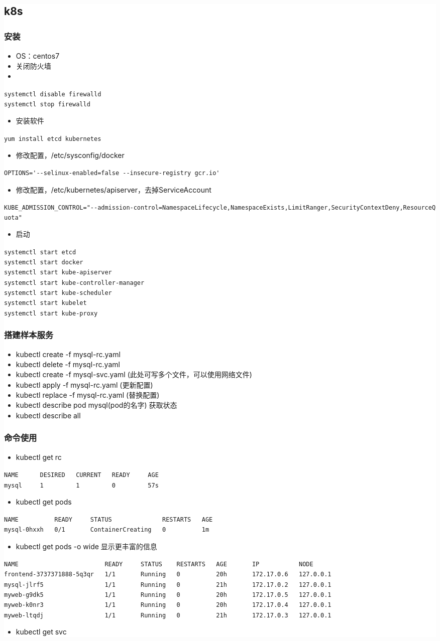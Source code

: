 ## k8s
### 安装

* OS：centos7
* 关闭防火墙
* 
```
systemctl disable firewalld
systemctl stop firewalld
```
* 安装软件
```
yum install etcd kubernetes
```
* 修改配置，/etc/sysconfig/docker
```
OPTIONS='--selinux-enabled=false --insecure-registry gcr.io'
```
* 修改配置，/etc/kubernetes/apiserver，去掉ServiceAccount
```
KUBE_ADMISSION_CONTROL="--admission-control=NamespaceLifecycle,NamespaceExists,LimitRanger,SecurityContextDeny,ResourceQuota"
```
* 启动
```
systemctl start etcd
systemctl start docker
systemctl start kube-apiserver
systemctl start kube-controller-manager
systemctl start kube-scheduler
systemctl start kubelet
systemctl start kube-proxy
```

### 搭建样本服务
* kubectl create -f mysql-rc.yaml
* kubectl delete -f mysql-rc.yaml
* kubectl create -f mysql-svc.yaml (此处可写多个文件，可以使用网络文件)
* kubectl apply -f mysql-rc.yaml (更新配置) 
* kubectl replace -f mysql-rc.yaml (替换配置) 
* kubectl describe pod mysql(pod的名字) 获取状态
* kubectl describe all

### 命令使用
* kubectl get rc 
```
NAME      DESIRED   CURRENT   READY     AGE
mysql     1         1         0         57s
```
* kubectl get pods
```
NAME          READY     STATUS              RESTARTS   AGE
mysql-0hxxh   0/1       ContainerCreating   0          1m
```
* kubectl get pods -o wide 显示更丰富的信息
```
NAME                        READY     STATUS    RESTARTS   AGE       IP           NODE
frontend-3737371888-5q3qr   1/1       Running   0          20h       172.17.0.6   127.0.0.1
mysql-jlrf5                 1/1       Running   0          21h       172.17.0.2   127.0.0.1
myweb-g9dk5                 1/1       Running   0          20h       172.17.0.5   127.0.0.1
myweb-k0nr3                 1/1       Running   0          20h       172.17.0.4   127.0.0.1
myweb-ltqdj                 1/1       Running   0          21h       172.17.0.3   127.0.0.1
```
* kubectl get svc
```
```